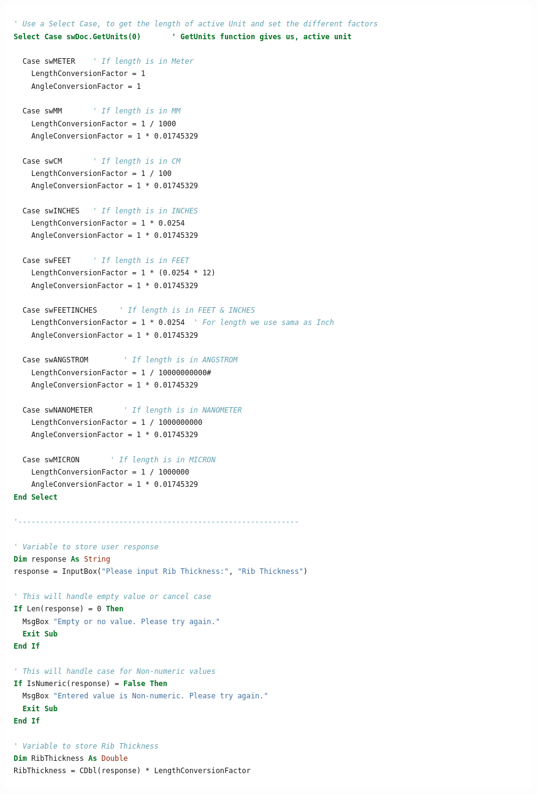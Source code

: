 ```vb showlinenumbers showLineNumbers
  
  ' Use a Select Case, to get the length of active Unit and set the different factors
  Select Case swDoc.GetUnits(0)       ' GetUnits function gives us, active unit
    
    Case swMETER    ' If length is in Meter
      LengthConversionFactor = 1
      AngleConversionFactor = 1
    
    Case swMM       ' If length is in MM
      LengthConversionFactor = 1 / 1000
      AngleConversionFactor = 1 * 0.01745329
    
    Case swCM       ' If length is in CM
      LengthConversionFactor = 1 / 100
      AngleConversionFactor = 1 * 0.01745329
    
    Case swINCHES   ' If length is in INCHES
      LengthConversionFactor = 1 * 0.0254
      AngleConversionFactor = 1 * 0.01745329
    
    Case swFEET     ' If length is in FEET
      LengthConversionFactor = 1 * (0.0254 * 12)
      AngleConversionFactor = 1 * 0.01745329
    
    Case swFEETINCHES     ' If length is in FEET & INCHES
      LengthConversionFactor = 1 * 0.0254  ' For length we use sama as Inch
      AngleConversionFactor = 1 * 0.01745329
    
    Case swANGSTROM        ' If length is in ANGSTROM
      LengthConversionFactor = 1 / 10000000000#
      AngleConversionFactor = 1 * 0.01745329
    
    Case swNANOMETER       ' If length is in NANOMETER
      LengthConversionFactor = 1 / 1000000000
      AngleConversionFactor = 1 * 0.01745329
    
    Case swMICRON       ' If length is in MICRON
      LengthConversionFactor = 1 / 1000000
      AngleConversionFactor = 1 * 0.01745329
  End Select

  '----------------------------------------------------------------
  
  ' Variable to store user response
  Dim response As String
  response = InputBox("Please input Rib Thickness:", "Rib Thickness")
  
  ' This will handle empty value or cancel case
  If Len(response) = 0 Then
    MsgBox "Empty or no value. Please try again."
    Exit Sub
  End If
  
  ' This will handle case for Non-numeric values
  If IsNumeric(response) = False Then
    MsgBox "Entered value is Non-numeric. Please try again."
    Exit Sub
  End If
  
  ' Variable to store Rib Thickness
  Dim RibThickness As Double
  RibThickness = CDbl(response) * LengthConversionFactor
  
```